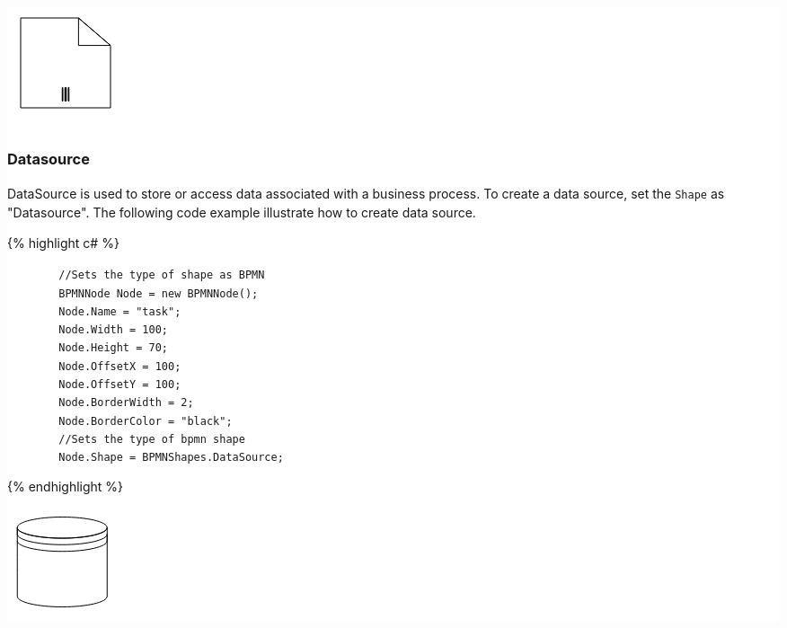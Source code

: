 ![Data in in ASP.NET MVC Diagram](Shapes_images/Shapes_img56.png)

### Datasource

DataSource is used to store or access data associated with a business process. To create a data source, set the `Shape` as "Datasource". The following code example illustrate how to create data source.

{% highlight c# %}

 
            //Sets the type of shape as BPMN
            BPMNNode Node = new BPMNNode();
            Node.Name = "task";
            Node.Width = 100;
            Node.Height = 70;
            Node.OffsetX = 100;
            Node.OffsetY = 100;
            Node.BorderWidth = 2;
            Node.BorderColor = "black";
            //Sets the type of bpmn shape
            Node.Shape = BPMNShapes.DataSource;  

{% endhighlight %}

![DataSource in ASP.NET MVC Diagram](Shapes_images/Shapes_img57.png)
